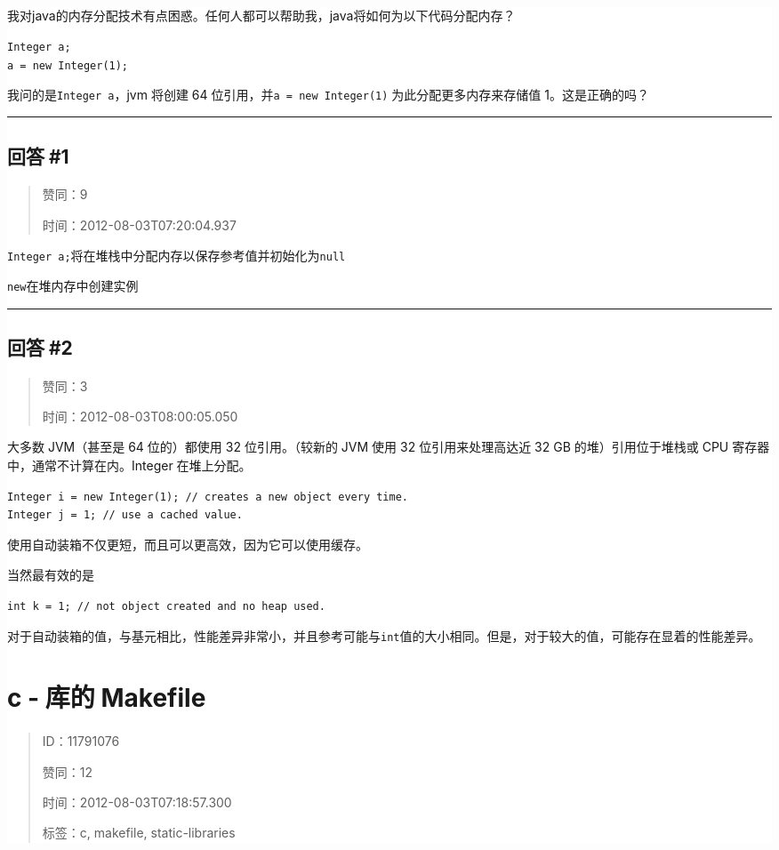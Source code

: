 我对java的内存分配技术有点困惑。任何人都可以帮助我，java将如何为以下代码分配内存？

```
Integer a;
a = new Integer(1); 
```

我问的是`Integer a`，jvm 将创建 64 位引用，并`a = new Integer(1)` 为此分配更多内存来存储值 1。这是正确的吗？

* * *

## 回答 #1

> 赞同：9
> 
> 时间：2012-08-03T07:20:04.937

`Integer a;`将在堆栈中分配内存以保存参考值并初始化为`null`

`new`在堆内存中创建实例

* * *

## 回答 #2

> 赞同：3
> 
> 时间：2012-08-03T08:00:05.050

大多数 JVM（甚至是 64 位的）都使用 32 位引用。（较新的 JVM 使用 32 位引用来处理高达近 32 GB 的堆）引用位于堆栈或 CPU 寄存器中，通常不计算在内。Integer 在堆上分配。

```
Integer i = new Integer(1); // creates a new object every time.
Integer j = 1; // use a cached value. 
```

使用自动装箱不仅更短，而且可以更高效，因为它可以使用缓存。

当然最有效的是

```
int k = 1; // not object created and no heap used. 
```

对于自动装箱的值，与基元相比，性能差异非常小，并且参考可能与`int`值的大小相同。但是，对于较大的值，可能存在显着的性能差异。

# c - 库的 Makefile

> ID：11791076
> 
> 赞同：12
> 
> 时间：2012-08-03T07:18:57.300
> 
> 标签：c, makefile, static-libraries
